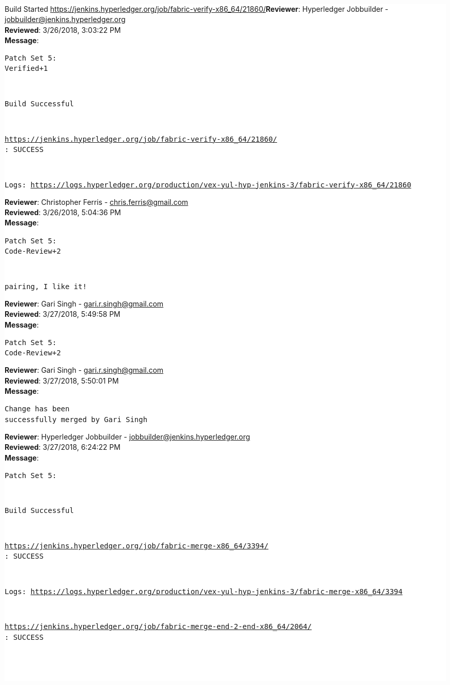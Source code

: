 Build Started https://jenkins.hyperledger.org/job/fabric-verify-x86_64/21860/</pre><strong>Reviewer</strong>: Hyperledger Jobbuilder - jobbuilder@jenkins.hyperledger.org<br><strong>Reviewed</strong>: 3/26/2018, 3:03:22 PM<br><strong>Message</strong>: <pre>Patch Set 5: Verified+1

Build Successful 

https://jenkins.hyperledger.org/job/fabric-verify-x86_64/21860/ : SUCCESS

Logs: https://logs.hyperledger.org/production/vex-yul-hyp-jenkins-3/fabric-verify-x86_64/21860</pre><strong>Reviewer</strong>: Christopher Ferris - chris.ferris@gmail.com<br><strong>Reviewed</strong>: 3/26/2018, 5:04:36 PM<br><strong>Message</strong>: <pre>Patch Set 5: Code-Review+2

pairing, I like it!</pre><strong>Reviewer</strong>: Gari Singh - gari.r.singh@gmail.com<br><strong>Reviewed</strong>: 3/27/2018, 5:49:58 PM<br><strong>Message</strong>: <pre>Patch Set 5: Code-Review+2</pre><strong>Reviewer</strong>: Gari Singh - gari.r.singh@gmail.com<br><strong>Reviewed</strong>: 3/27/2018, 5:50:01 PM<br><strong>Message</strong>: <pre>Change has been successfully merged by Gari Singh</pre><strong>Reviewer</strong>: Hyperledger Jobbuilder - jobbuilder@jenkins.hyperledger.org<br><strong>Reviewed</strong>: 3/27/2018, 6:24:22 PM<br><strong>Message</strong>: <pre>Patch Set 5:

Build Successful 

https://jenkins.hyperledger.org/job/fabric-merge-x86_64/3394/ : SUCCESS

Logs: https://logs.hyperledger.org/production/vex-yul-hyp-jenkins-3/fabric-merge-x86_64/3394

https://jenkins.hyperledger.org/job/fabric-merge-end-2-end-x86_64/2064/ : SUCCESS
